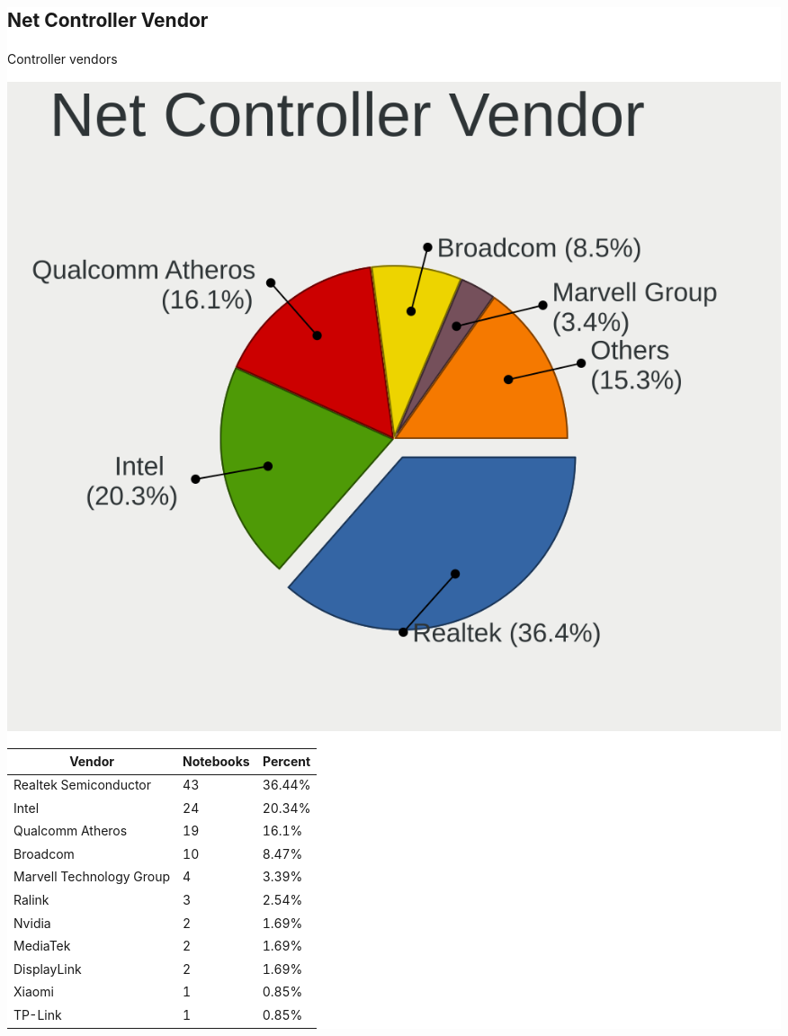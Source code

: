 Net Controller Vendor
---------------------

Controller vendors

![Net Controller Vendor](./images/pie_chart/net_vendor.svg)


| Vendor                   | Notebooks | Percent |
|--------------------------|-----------|---------|
| Realtek Semiconductor    | 43        | 36.44%  |
| Intel                    | 24        | 20.34%  |
| Qualcomm Atheros         | 19        | 16.1%   |
| Broadcom                 | 10        | 8.47%   |
| Marvell Technology Group | 4         | 3.39%   |
| Ralink                   | 3         | 2.54%   |
| Nvidia                   | 2         | 1.69%   |
| MediaTek                 | 2         | 1.69%   |
| DisplayLink              | 2         | 1.69%   |
| Xiaomi                   | 1         | 0.85%   |
| TP-Link                  | 1         | 0.85%   |